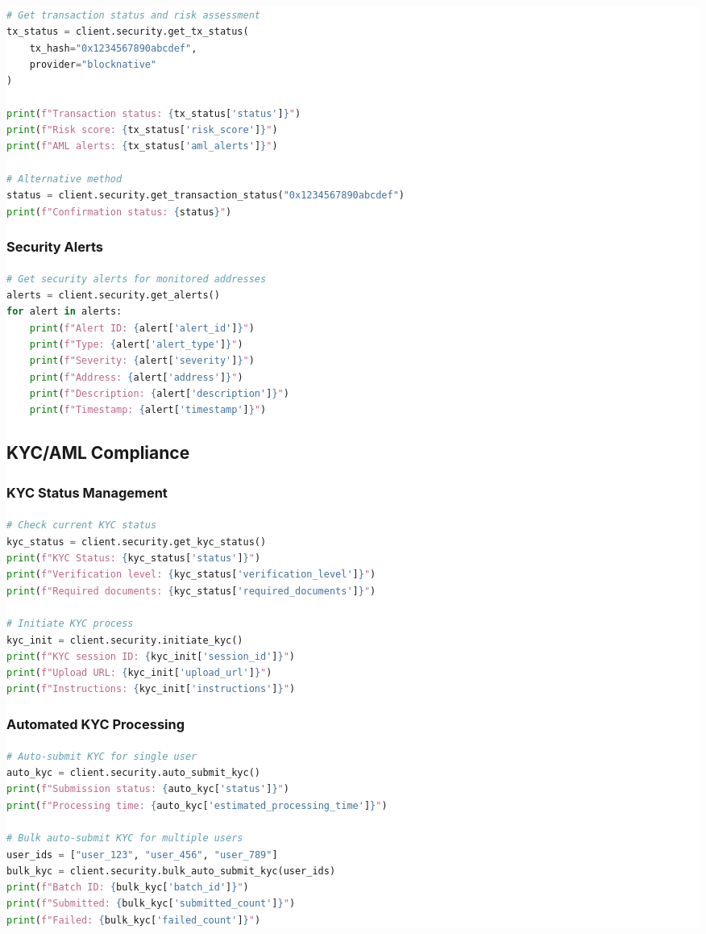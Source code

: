 ```python
# Get transaction status and risk assessment
tx_status = client.security.get_tx_status(
    tx_hash="0x1234567890abcdef",
    provider="blocknative"
)

print(f"Transaction status: {tx_status['status']}")
print(f"Risk score: {tx_status['risk_score']}")
print(f"AML alerts: {tx_status['aml_alerts']}")

# Alternative method
status = client.security.get_transaction_status("0x1234567890abcdef")
print(f"Confirmation status: {status}")
```

### Security Alerts

```python
# Get security alerts for monitored addresses
alerts = client.security.get_alerts()
for alert in alerts:
    print(f"Alert ID: {alert['alert_id']}")
    print(f"Type: {alert['alert_type']}")
    print(f"Severity: {alert['severity']}")
    print(f"Address: {alert['address']}")
    print(f"Description: {alert['description']}")
    print(f"Timestamp: {alert['timestamp']}")
```

## KYC/AML Compliance

### KYC Status Management

```python
# Check current KYC status
kyc_status = client.security.get_kyc_status()
print(f"KYC Status: {kyc_status['status']}")
print(f"Verification level: {kyc_status['verification_level']}")
print(f"Required documents: {kyc_status['required_documents']}")

# Initiate KYC process
kyc_init = client.security.initiate_kyc()
print(f"KYC session ID: {kyc_init['session_id']}")
print(f"Upload URL: {kyc_init['upload_url']}")
print(f"Instructions: {kyc_init['instructions']}")
```

### Automated KYC Processing

```python
# Auto-submit KYC for single user
auto_kyc = client.security.auto_submit_kyc()
print(f"Submission status: {auto_kyc['status']}")
print(f"Processing time: {auto_kyc['estimated_processing_time']}")

# Bulk auto-submit KYC for multiple users
user_ids = ["user_123", "user_456", "user_789"]
bulk_kyc = client.security.bulk_auto_submit_kyc(user_ids)
print(f"Batch ID: {bulk_kyc['batch_id']}")
print(f"Submitted: {bulk_kyc['submitted_count']}")
print(f"Failed: {bulk_kyc['failed_count']}")
```
